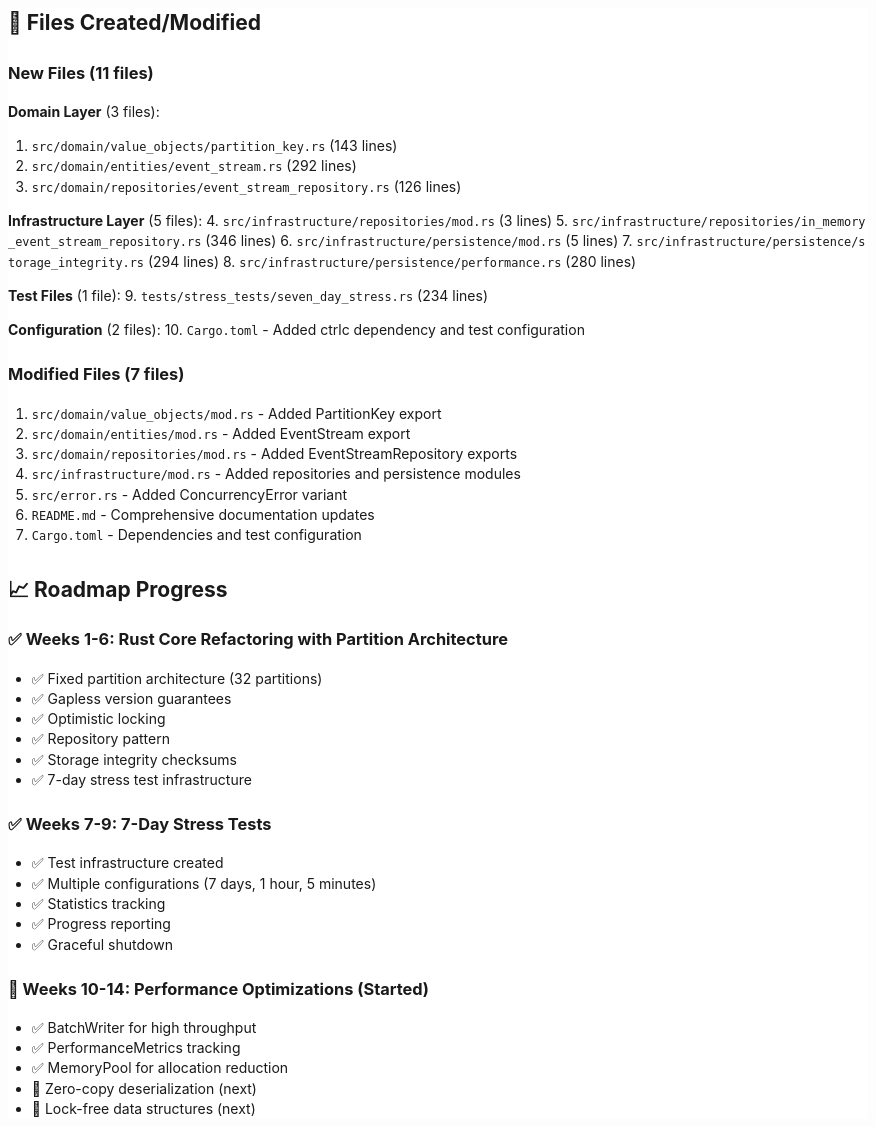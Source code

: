 ## 📁 Files Created/Modified

### New Files (11 files)

**Domain Layer** (3 files):
1. `src/domain/value_objects/partition_key.rs` (143 lines)
2. `src/domain/entities/event_stream.rs` (292 lines)
3. `src/domain/repositories/event_stream_repository.rs` (126 lines)

**Infrastructure Layer** (5 files):
4. `src/infrastructure/repositories/mod.rs` (3 lines)
5. `src/infrastructure/repositories/in_memory_event_stream_repository.rs` (346 lines)
6. `src/infrastructure/persistence/mod.rs` (5 lines)
7. `src/infrastructure/persistence/storage_integrity.rs` (294 lines)
8. `src/infrastructure/persistence/performance.rs` (280 lines)

**Test Files** (1 file):
9. `tests/stress_tests/seven_day_stress.rs` (234 lines)

**Configuration** (2 files):
10. `Cargo.toml` - Added ctrlc dependency and test configuration

### Modified Files (7 files)

1. `src/domain/value_objects/mod.rs` - Added PartitionKey export
2. `src/domain/entities/mod.rs` - Added EventStream export
3. `src/domain/repositories/mod.rs` - Added EventStreamRepository exports
4. `src/infrastructure/mod.rs` - Added repositories and persistence modules
5. `src/error.rs` - Added ConcurrencyError variant
6. `README.md` - Comprehensive documentation updates
7. `Cargo.toml` - Dependencies and test configuration

## 📈 Roadmap Progress

### ✅ Weeks 1-6: Rust Core Refactoring with Partition Architecture
- ✅ Fixed partition architecture (32 partitions)
- ✅ Gapless version guarantees
- ✅ Optimistic locking
- ✅ Repository pattern
- ✅ Storage integrity checksums
- ✅ 7-day stress test infrastructure

### ✅ Weeks 7-9: 7-Day Stress Tests
- ✅ Test infrastructure created
- ✅ Multiple configurations (7 days, 1 hour, 5 minutes)
- ✅ Statistics tracking
- ✅ Progress reporting
- ✅ Graceful shutdown

### 🔄 Weeks 10-14: Performance Optimizations (Started)
- ✅ BatchWriter for high throughput
- ✅ PerformanceMetrics tracking
- ✅ MemoryPool for allocation reduction
- 🔄 Zero-copy deserialization (next)
- 🔄 Lock-free data structures (next)

